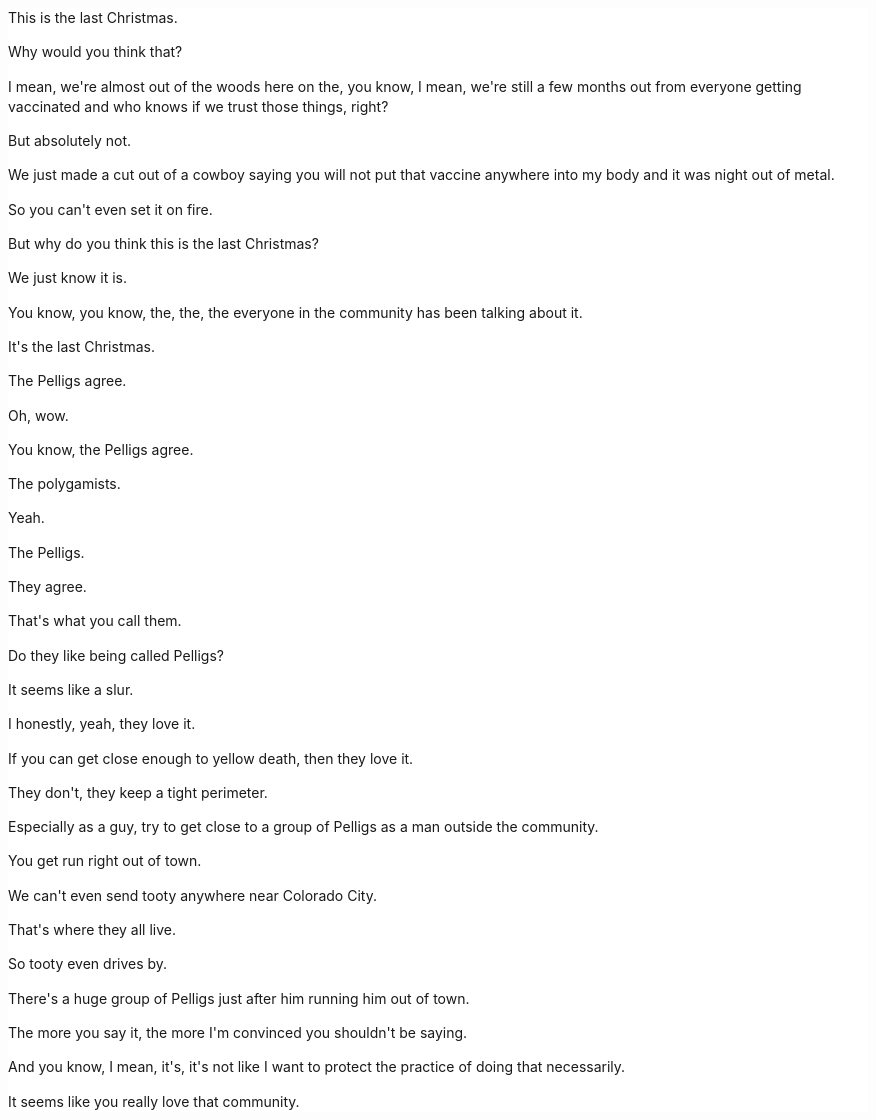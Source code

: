 This is the last Christmas.

Why would you think that?

I mean, we're almost out of the woods here on the, you know, I mean, we're still a few months out from everyone getting vaccinated and who knows if we trust those things, right?

But absolutely not.

We just made a cut out of a cowboy saying you will not put that vaccine anywhere into my body and it was night out of metal.

So you can't even set it on fire.

But why do you think this is the last Christmas?

We just know it is.

You know, you know, the, the, the everyone in the community has been talking about it.

It's the last Christmas.

The Pelligs agree.

Oh, wow.

You know, the Pelligs agree.

The polygamists.

Yeah.

The Pelligs.

They agree.

That's what you call them.

Do they like being called Pelligs?

It seems like a slur.

I honestly, yeah, they love it.

If you can get close enough to yellow death, then they love it.

They don't, they keep a tight perimeter.

Especially as a guy, try to get close to a group of Pelligs as a man outside the community.

You get run right out of town.

We can't even send tooty anywhere near Colorado City.

That's where they all live.

So tooty even drives by.

There's a huge group of Pelligs just after him running him out of town.

The more you say it, the more I'm convinced you shouldn't be saying.

And you know, I mean, it's, it's not like I want to protect the practice of doing that necessarily.

It seems like you really love that community.
